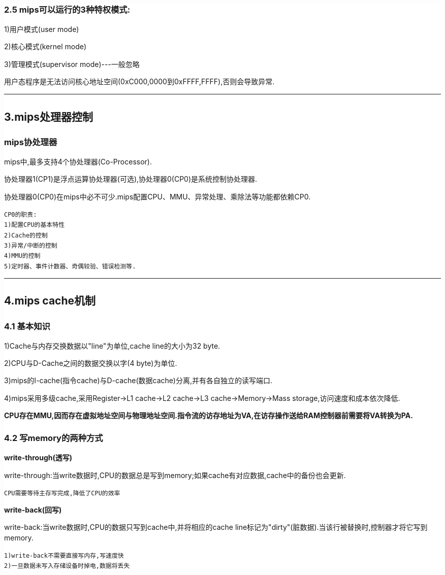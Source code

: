 ### 2.5 mips可以运行的3种特权模式:

1)用户模式(user mode)

2)核心模式(kernel mode)

3)管理模式(supervisor mode)---一般忽略

用户态程序是无法访问核心地址空间(0xC000,0000到0xFFFF,FFFF),否则会导致异常.
***
## 3.mips处理器控制

### mips协处理器

mips中,最多支持4个协处理器(Co-Processor).

协处理器1(CP1)是浮点运算协处理器(可选),协处理器0(CP0)是系统控制协处理器.

协处理器0(CP0)在mips中必不可少.mips配置CPU、MMU、异常处理、乘除法等功能都依赖CP0.

	CP0的职责:
	1)配置CPU的基本特性
	2)Cache的控制
	3)异常/中断的控制
	4)MMU的控制
	5)定时器、事件计数器、奇偶较验、错误检测等.
***
## 4.mips cache机制

### 4.1 基本知识

1)Cache与内存交换数据以"line"为单位,cache line的大小为32 byte.

2)CPU与D-Cache之间的数据交换以字(4 byte)为单位.

3)mips的I-cache(指令cache)与D-cache(数据cache)分离,并有各自独立的读写端口.

4)mips采用多级cache,采用Register->L1 cache->L2 cache->L3 cache->Memory->Mass storage,访问速度和成本依次降低.

**CPU存在MMU,因而存在虚拟地址空间与物理地址空间.指令流的访存地址为VA,在访存操作送给RAM控制器前需要将VA转换为PA.**

### 4.2 写memory的两种方式

**write-through(透写)**

write-through:当write数据时,CPU的数据总是写到memory;如果cache有对应数据,cache中的备份也会更新.

	CPU需要等待主存写完成,降低了CPU的效率

**write-back(回写)**

write-back:当write数据时,CPU的数据只写到cache中,并将相应的cache line标记为"dirty"(脏数据).当该行被替换时,控制器才将它写到memory.

	1)write-back不需要直接写内存,写速度快
	2)一旦数据未写入存储设备时掉电,数据将丢失
	